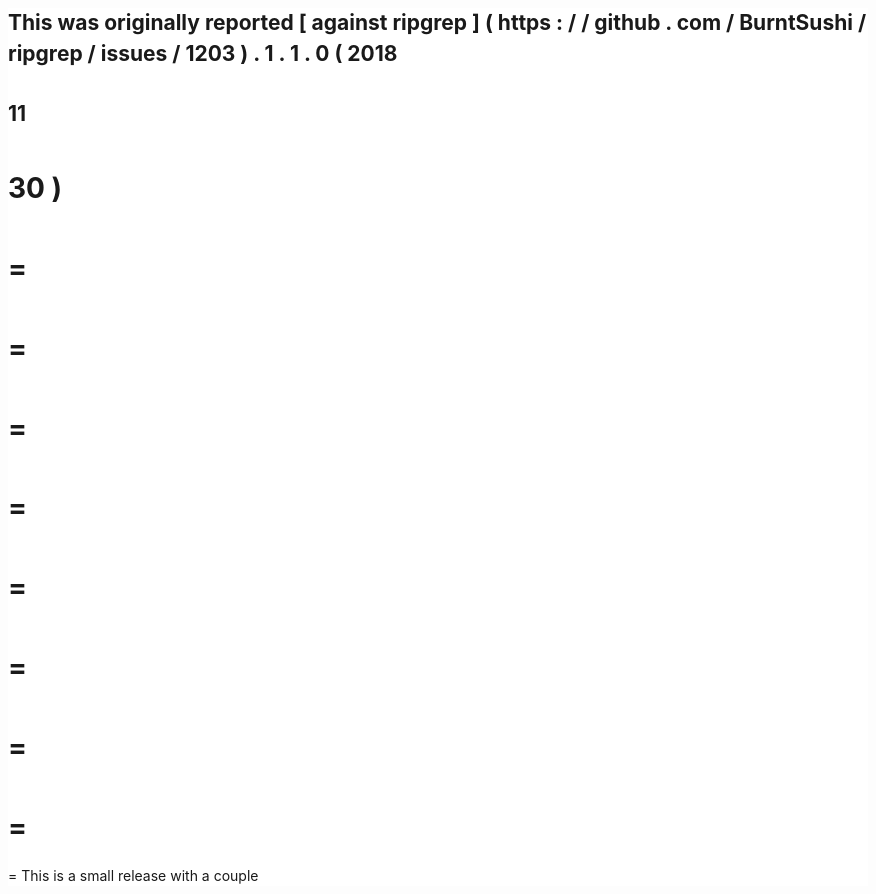 This
was
originally
reported
[
against
ripgrep
]
(
https
:
/
/
github
.
com
/
BurntSushi
/
ripgrep
/
issues
/
1203
)
.
1
.
1
.
0
(
2018
-
11
-
30
)
=
=
=
=
=
=
=
=
=
=
=
=
=
=
=
=
=
=
This
is
a
small
release
with
a
couple